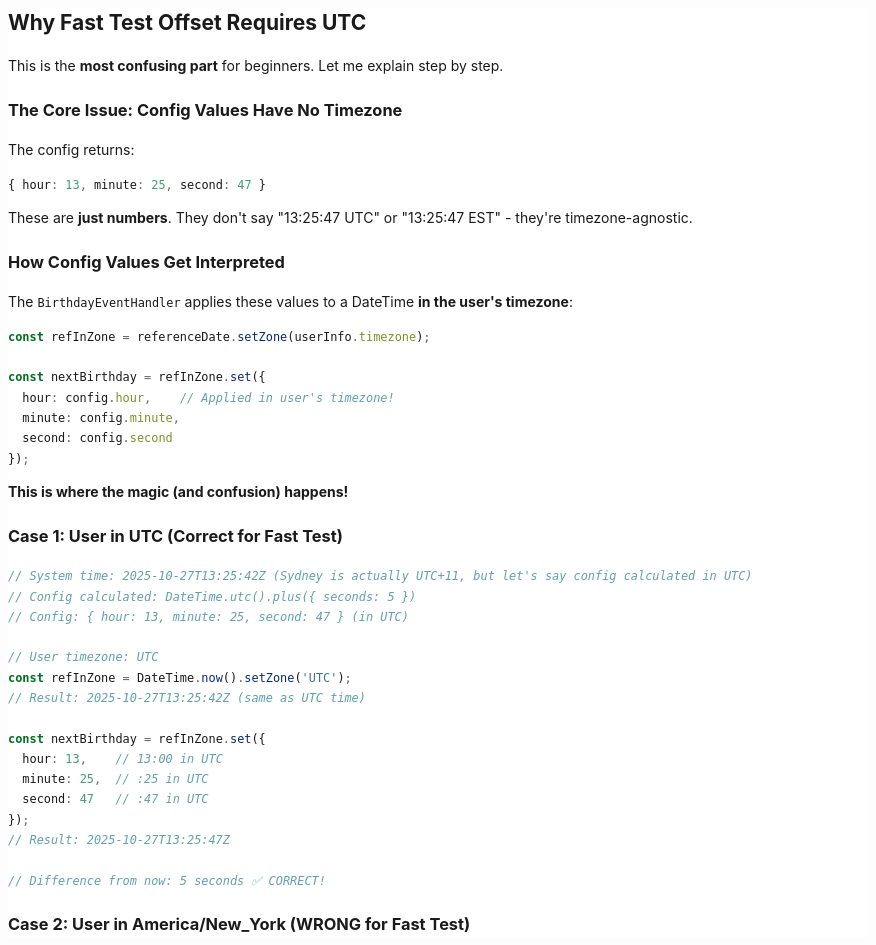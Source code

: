 
## Why Fast Test Offset Requires UTC

This is the **most confusing part** for beginners. Let me explain step by step.

### The Core Issue: Config Values Have No Timezone

The config returns:
```typescript
{ hour: 13, minute: 25, second: 47 }
```

These are **just numbers**. They don't say "13:25:47 UTC" or "13:25:47 EST" - they're timezone-agnostic.

### How Config Values Get Interpreted

The `BirthdayEventHandler` applies these values to a DateTime **in the user's timezone**:

```typescript
const refInZone = referenceDate.setZone(userInfo.timezone);

const nextBirthday = refInZone.set({
  hour: config.hour,    // Applied in user's timezone!
  minute: config.minute,
  second: config.second
});
```

**This is where the magic (and confusion) happens!**

### Case 1: User in UTC (Correct for Fast Test)

```typescript
// System time: 2025-10-27T13:25:42Z (Sydney is actually UTC+11, but let's say config calculated in UTC)
// Config calculated: DateTime.utc().plus({ seconds: 5 })
// Config: { hour: 13, minute: 25, second: 47 } (in UTC)

// User timezone: UTC
const refInZone = DateTime.now().setZone('UTC');
// Result: 2025-10-27T13:25:42Z (same as UTC time)

const nextBirthday = refInZone.set({
  hour: 13,    // 13:00 in UTC
  minute: 25,  // :25 in UTC
  second: 47   // :47 in UTC
});
// Result: 2025-10-27T13:25:47Z

// Difference from now: 5 seconds ✅ CORRECT!
```

### Case 2: User in America/New_York (WRONG for Fast Test)

